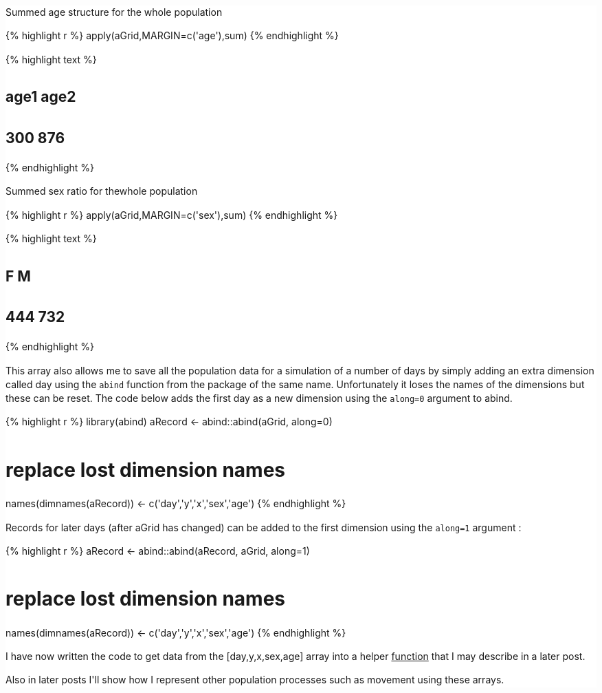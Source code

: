 
Summed age structure for the whole population

{% highlight r %}
apply(aGrid,MARGIN=c('age'),sum) 
{% endhighlight %}



{% highlight text %}
## age1 age2 
##  300  876
{% endhighlight %}

Summed sex ratio for thewhole population  

{% highlight r %}
apply(aGrid,MARGIN=c('sex'),sum) 
{% endhighlight %}



{% highlight text %}
##   F   M 
## 444 732
{% endhighlight %}

This array also allows me to save all the population data for a simulation of a number of days by simply adding an extra dimension called day using the `abind` function from the package of the same name. Unfortunately it loses the names of the dimensions but these can be reset. The code below adds the first day as a new dimension using the `along=0` argument to abind.


{% highlight r %}
  library(abind)
  aRecord <- abind::abind(aGrid, along=0) 
  # replace lost dimension names
  names(dimnames(aRecord)) <- c('day','y','x','sex','age')
{% endhighlight %}

Records for later days (after aGrid has changed) can be added to the first dimension using the `along=1` argument :

{% highlight r %}
  aRecord <- abind::abind(aRecord, aGrid, along=1)  
  # replace lost dimension names
  names(dimnames(aRecord)) <- c('day','y','x','sex','age')
{% endhighlight %}


I have now written the code to get data from the [day,y,x,sex,age] array into a helper [function](https://github.com/AndySouth/rtsetse/blob/master/R/rtGetFromRecord.r) that I may describe in a later post.

Also in later posts I'll show how I represent other population processes such as movement using these arrays.

